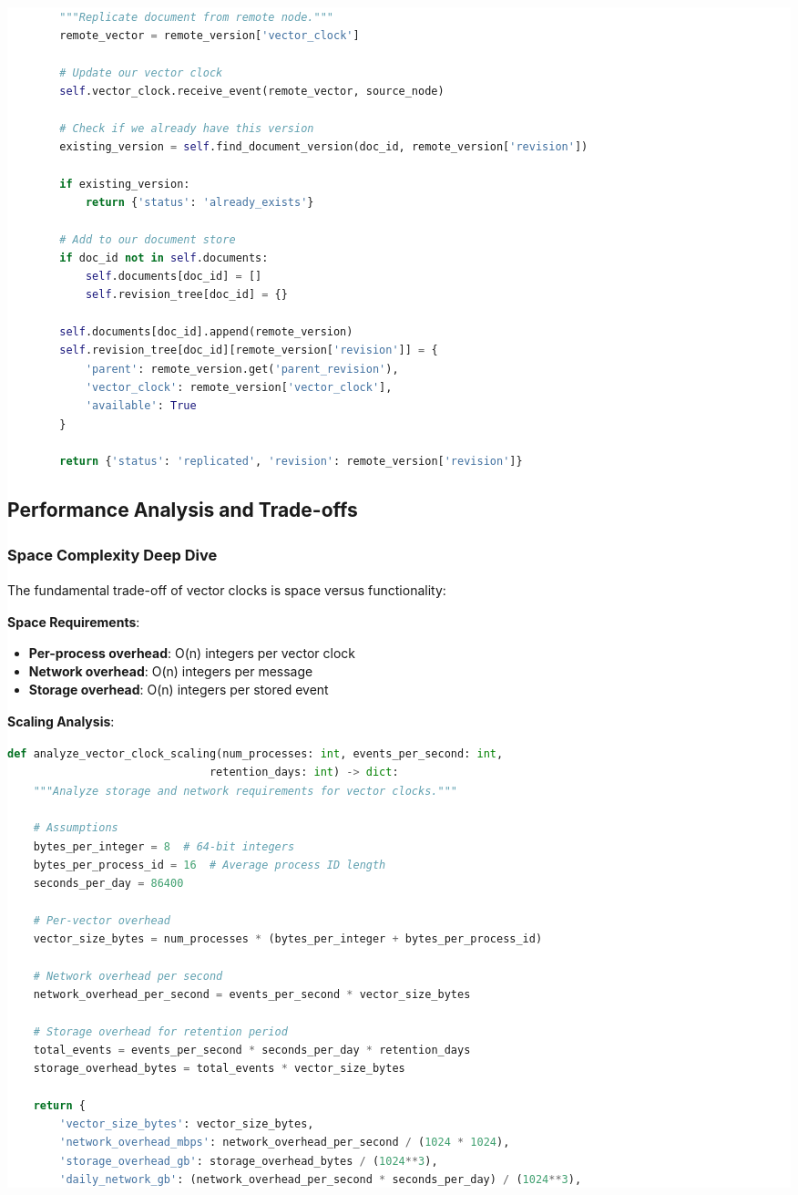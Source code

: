```python
        """Replicate document from remote node."""
        remote_vector = remote_version['vector_clock']
        
        # Update our vector clock
        self.vector_clock.receive_event(remote_vector, source_node)
        
        # Check if we already have this version
        existing_version = self.find_document_version(doc_id, remote_version['revision'])
        
        if existing_version:
            return {'status': 'already_exists'}
        
        # Add to our document store
        if doc_id not in self.documents:
            self.documents[doc_id] = []
            self.revision_tree[doc_id] = {}
        
        self.documents[doc_id].append(remote_version)
        self.revision_tree[doc_id][remote_version['revision']] = {
            'parent': remote_version.get('parent_revision'),
            'vector_clock': remote_version['vector_clock'],
            'available': True
        }
        
        return {'status': 'replicated', 'revision': remote_version['revision']}
```

## Performance Analysis and Trade-offs

### Space Complexity Deep Dive

The fundamental trade-off of vector clocks is space versus functionality:

**Space Requirements**:
- **Per-process overhead**: O(n) integers per vector clock
- **Network overhead**: O(n) integers per message  
- **Storage overhead**: O(n) integers per stored event

**Scaling Analysis**:
```python
def analyze_vector_clock_scaling(num_processes: int, events_per_second: int,
                               retention_days: int) -> dict:
    """Analyze storage and network requirements for vector clocks."""
    
    # Assumptions
    bytes_per_integer = 8  # 64-bit integers
    bytes_per_process_id = 16  # Average process ID length
    seconds_per_day = 86400
    
    # Per-vector overhead
    vector_size_bytes = num_processes * (bytes_per_integer + bytes_per_process_id)
    
    # Network overhead per second
    network_overhead_per_second = events_per_second * vector_size_bytes
    
    # Storage overhead for retention period
    total_events = events_per_second * seconds_per_day * retention_days
    storage_overhead_bytes = total_events * vector_size_bytes
    
    return {
        'vector_size_bytes': vector_size_bytes,
        'network_overhead_mbps': network_overhead_per_second / (1024 * 1024),
        'storage_overhead_gb': storage_overhead_bytes / (1024**3),
        'daily_network_gb': (network_overhead_per_second * seconds_per_day) / (1024**3),
```